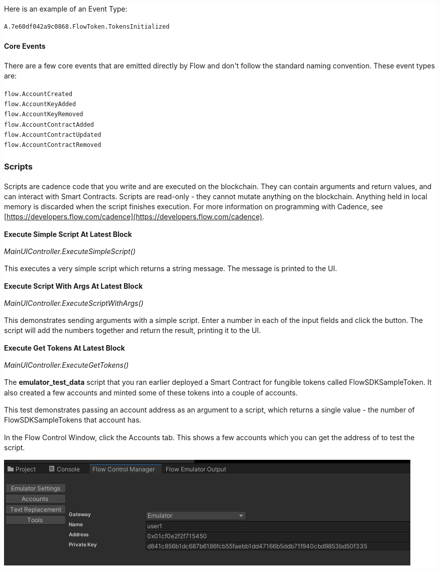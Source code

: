 Here is an example of an Event Type:

```
A.7e60df042a9c0868.FlowToken.TokensInitialized
```

#### Core Events

There are a few core events that are emitted directly by Flow and don't follow the standard naming convention. These event types are:

```
flow.AccountCreated  
flow.AccountKeyAdded  
flow.AccountKeyRemoved  
flow.AccountContractAdded  
flow.AccountContractUpdated  
flow.AccountContractRemoved
```

### Scripts

Scripts are cadence code that you write and are executed on the blockchain. They can contain arguments and return values, and can interact with Smart Contracts. Scripts are read-only - they cannot mutate anything on the blockchain. Anything held in local memory is discarded when the script finishes execution. For more information on programming with Cadence, see [https://developers.flow.com/cadence](https://developers.flow.com/cadence).

**Execute Simple Script At Latest Block**

*MainUIController.ExecuteSimpleScript()*

This executes a very simple script which returns a string message. The message is printed to the UI.

**Execute Script With Args At Latest Block**

*MainUIController.ExecuteScriptWithArgs()*

This demonstrates sending arguments with a simple script. Enter a number in each of the input fields and click the button. The script will add the numbers together and return the result, printing it to the UI.

**Execute Get Tokens At Latest Block**

*MainUIController.ExecuteGetTokens()*

The **emulator_test_data** script that you ran earlier deployed a Smart Contract for fungible tokens called FlowSDKSampleToken. It also created a few accounts and minted some of these tokens into a couple of accounts.

This test demonstrates passing an account address as an argument to a script, which returns a single value - the number of FlowSDKSampleTokens that account has.

In the Flow Control Window, click the Accounts tab. This shows a few accounts which you can get the address of to test the script.

![](../media/51d4f1e5f01dc36b0fdd0853eb08b0bd.png)
